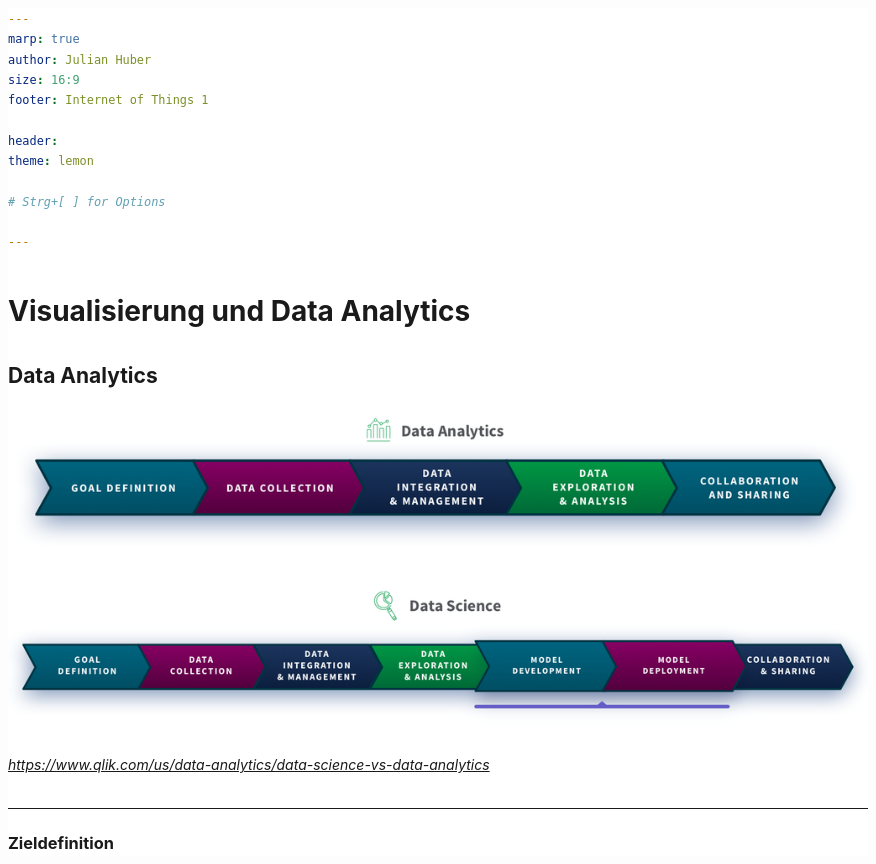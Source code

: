 ```yaml
---
marp: true
author: Julian Huber
size: 16:9
footer: Internet of Things 1

header: 
theme: lemon 

# Strg+[ ] for Options 

---
```





# Visualisierung und Data Analytics

## Data Analytics

![](images/datasciencevsdataanalyticsdachevronsshort2xupdate.png)

![](images/datasciencevsdataanalyticsdschevronsshort2xupdate.png)

###### https://www.qlik.com/us/data-analytics/data-science-vs-data-analytics

---

### Zieldefinition
